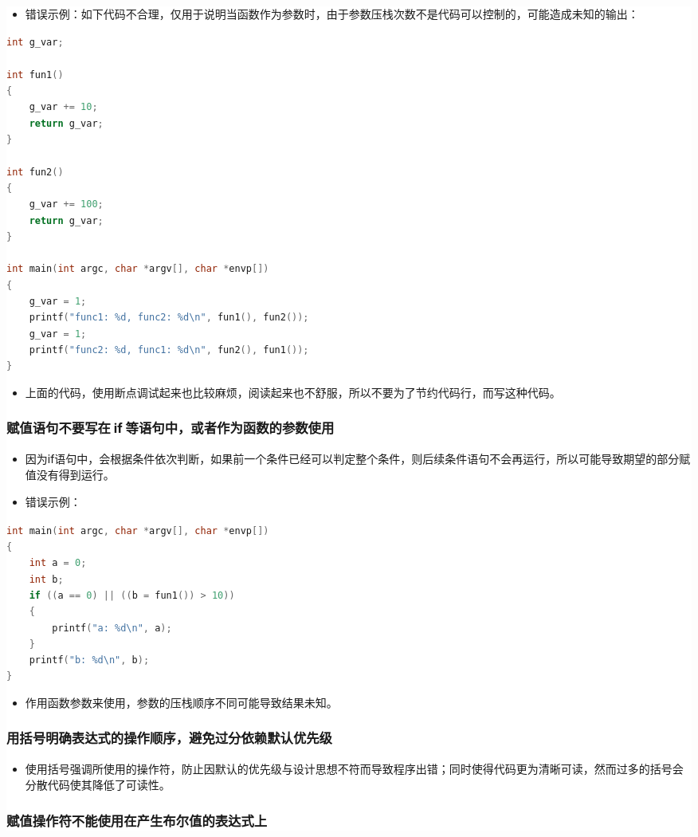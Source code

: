 + 错误示例：如下代码不合理，仅用于说明当函数作为参数时，由于参数压栈次数不是代码可以控制的，可能造成未知的输出：

~~~c
int g_var;

int fun1()
{
    g_var += 10;
    return g_var;
}

int fun2()
{
    g_var += 100;
    return g_var;
}

int main(int argc, char *argv[], char *envp[])
{
    g_var = 1;
    printf("func1: %d, func2: %d\n", fun1(), fun2());
    g_var = 1;
    printf("func2: %d, func1: %d\n", fun2(), fun1());
}
~~~

+ 上面的代码，使用断点调试起来也比较麻烦，阅读起来也不舒服，所以不要为了节约代码行，而写这种代码。

### 赋值语句不要写在 if 等语句中，或者作为函数的参数使用

+ 因为if语句中，会根据条件依次判断，如果前一个条件已经可以判定整个条件，则后续条件语句不会再运行，所以可能导致期望的部分赋值没有得到运行。

+ 错误示例：

~~~c
int main(int argc, char *argv[], char *envp[])
{
    int a = 0;
    int b;
    if ((a == 0) || ((b = fun1()) > 10))
    {
        printf("a: %d\n", a);
    }
    printf("b: %d\n", b);
}
~~~

+ 作用函数参数来使用，参数的压栈顺序不同可能导致结果未知。

### 用括号明确表达式的操作顺序，避免过分依赖默认优先级

+ 使用括号强调所使用的操作符，防止因默认的优先级与设计思想不符而导致程序出错；同时使得代码更为清晰可读，然而过多的括号会分散代码使其降低了可读性。

### 赋值操作符不能使用在产生布尔值的表达式上
